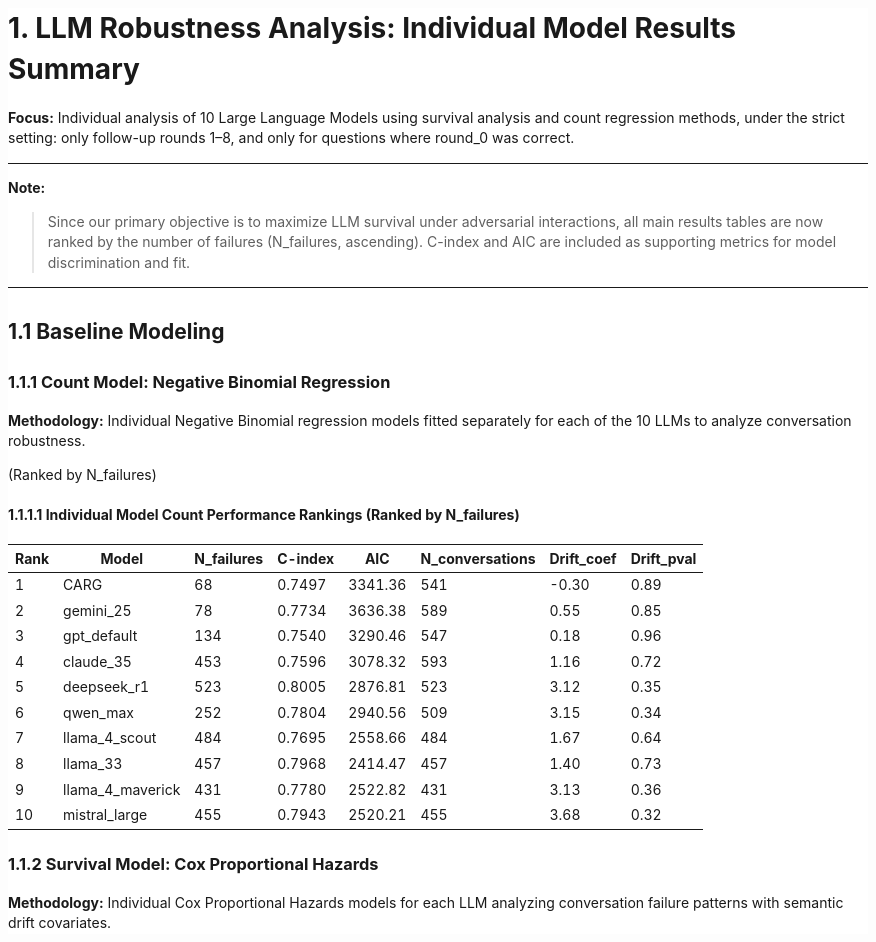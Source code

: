 # 1. LLM Robustness Analysis: Individual Model Results Summary

**Focus:** Individual analysis of 10 Large Language Models using survival analysis and count regression methods, under the strict setting: only follow-up rounds 1–8, and only for questions where round_0 was correct.

---

**Note:**
> Since our primary objective is to maximize LLM survival under adversarial interactions, all main results tables are now ranked by the number of failures (N_failures, ascending). C-index and AIC are included as supporting metrics for model discrimination and fit.

---

## 1.1 Baseline Modeling

### 1.1.1 Count Model: Negative Binomial Regression

**Methodology:** Individual Negative Binomial regression models fitted separately for each of the 10 LLMs to analyze conversation robustness.

(Ranked by N_failures)

#### 1.1.1.1 Individual Model Count Performance Rankings (Ranked by N_failures)

| Rank | Model            | N_failures | C-index   | AIC        | N_conversations | Drift_coef | Drift_pval |
|------|------------------|------------|-----------|------------|-----------------|------------|------------|
| 1    | CARG             | 68         | 0.7497    | 3341.36    | 541             | -0.30      | 0.89       |
| 2    | gemini_25        | 78         | 0.7734    | 3636.38    | 589             | 0.55       | 0.85       |
| 3    | gpt_default      | 134        | 0.7540    | 3290.46    | 547             | 0.18       | 0.96       |
| 4    | claude_35        | 453        | 0.7596    | 3078.32    | 593             | 1.16       | 0.72       |
| 5    | deepseek_r1      | 523        | 0.8005    | 2876.81    | 523             | 3.12       | 0.35       |
| 6    | qwen_max         | 252        | 0.7804    | 2940.56    | 509             | 3.15       | 0.34       |
| 7    | llama_4_scout    | 484        | 0.7695    | 2558.66    | 484             | 1.67       | 0.64       |
| 8    | llama_33         | 457        | 0.7968    | 2414.47    | 457             | 1.40       | 0.73       |
| 9    | llama_4_maverick | 431        | 0.7780    | 2522.82    | 431             | 3.13       | 0.36       |
| 10   | mistral_large    | 455        | 0.7943    | 2520.21    | 455             | 3.68       | 0.32       |

### 1.1.2 Survival Model: Cox Proportional Hazards

**Methodology:** Individual Cox Proportional Hazards models for each LLM analyzing conversation failure patterns with semantic drift covariates.
